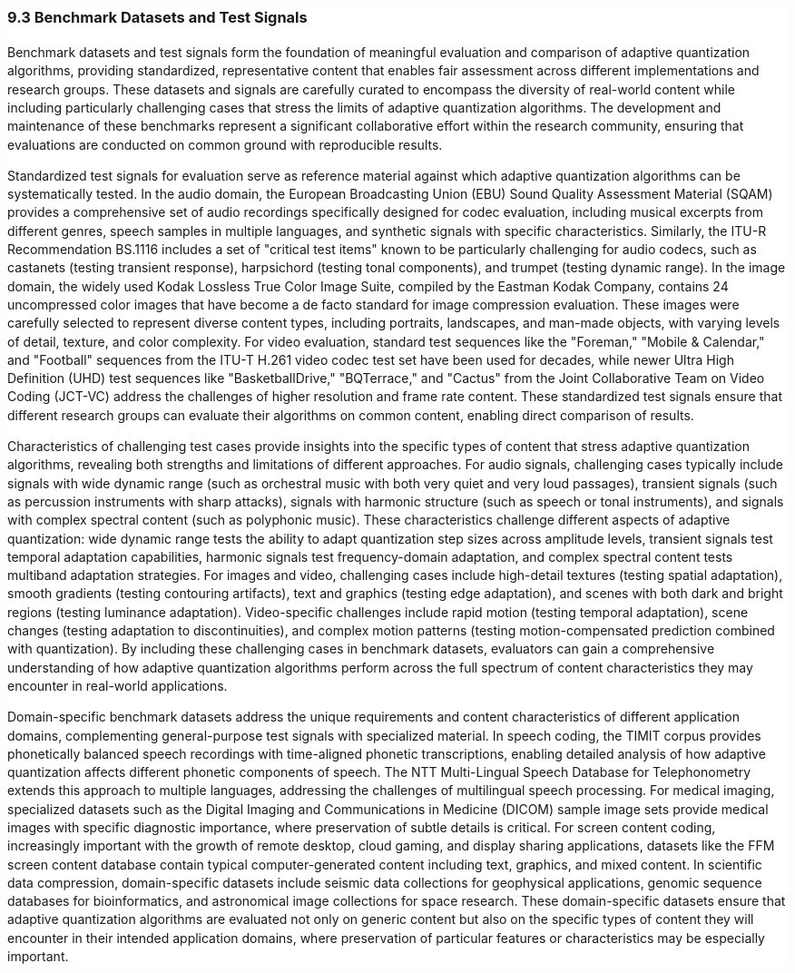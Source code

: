 ### 9.3 Benchmark Datasets and Test Signals

Benchmark datasets and test signals form the foundation of meaningful evaluation and comparison of adaptive quantization algorithms, providing standardized, representative content that enables fair assessment across different implementations and research groups. These datasets and signals are carefully curated to encompass the diversity of real-world content while including particularly challenging cases that stress the limits of adaptive quantization algorithms. The development and maintenance of these benchmarks represent a significant collaborative effort within the research community, ensuring that evaluations are conducted on common ground with reproducible results.

Standardized test signals for evaluation serve as reference material against which adaptive quantization algorithms can be systematically tested. In the audio domain, the European Broadcasting Union (EBU) Sound Quality Assessment Material (SQAM) provides a comprehensive set of audio recordings specifically designed for codec evaluation, including musical excerpts from different genres, speech samples in multiple languages, and synthetic signals with specific characteristics. Similarly, the ITU-R Recommendation BS.1116 includes a set of "critical test items" known to be particularly challenging for audio codecs, such as castanets (testing transient response), harpsichord (testing tonal components), and trumpet (testing dynamic range). In the image domain, the widely used Kodak Lossless True Color Image Suite, compiled by the Eastman Kodak Company, contains 24 uncompressed color images that have become a de facto standard for image compression evaluation. These images were carefully selected to represent diverse content types, including portraits, landscapes, and man-made objects, with varying levels of detail, texture, and color complexity. For video evaluation, standard test sequences like the "Foreman," "Mobile & Calendar," and "Football" sequences from the ITU-T H.261 video codec test set have been used for decades, while newer Ultra High Definition (UHD) test sequences like "BasketballDrive," "BQTerrace," and "Cactus" from the Joint Collaborative Team on Video Coding (JCT-VC) address the challenges of higher resolution and frame rate content. These standardized test signals ensure that different research groups can evaluate their algorithms on common content, enabling direct comparison of results.

Characteristics of challenging test cases provide insights into the specific types of content that stress adaptive quantization algorithms, revealing both strengths and limitations of different approaches. For audio signals, challenging cases typically include signals with wide dynamic range (such as orchestral music with both very quiet and very loud passages), transient signals (such as percussion instruments with sharp attacks), signals with harmonic structure (such as speech or tonal instruments), and signals with complex spectral content (such as polyphonic music). These characteristics challenge different aspects of adaptive quantization: wide dynamic range tests the ability to adapt quantization step sizes across amplitude levels, transient signals test temporal adaptation capabilities, harmonic signals test frequency-domain adaptation, and complex spectral content tests multiband adaptation strategies. For images and video, challenging cases include high-detail textures (testing spatial adaptation), smooth gradients (testing contouring artifacts), text and graphics (testing edge adaptation), and scenes with both dark and bright regions (testing luminance adaptation). Video-specific challenges include rapid motion (testing temporal adaptation), scene changes (testing adaptation to discontinuities), and complex motion patterns (testing motion-compensated prediction combined with quantization). By including these challenging cases in benchmark datasets, evaluators can gain a comprehensive understanding of how adaptive quantization algorithms perform across the full spectrum of content characteristics they may encounter in real-world applications.

Domain-specific benchmark datasets address the unique requirements and content characteristics of different application domains, complementing general-purpose test signals with specialized material. In speech coding, the TIMIT corpus provides phonetically balanced speech recordings with time-aligned phonetic transcriptions, enabling detailed analysis of how adaptive quantization affects different phonetic components of speech. The NTT Multi-Lingual Speech Database for Telephonometry extends this approach to multiple languages, addressing the challenges of multilingual speech processing. For medical imaging, specialized datasets such as the Digital Imaging and Communications in Medicine (DICOM) sample image sets provide medical images with specific diagnostic importance, where preservation of subtle details is critical. For screen content coding, increasingly important with the growth of remote desktop, cloud gaming, and display sharing applications, datasets like the FFM screen content database contain typical computer-generated content including text, graphics, and mixed content. In scientific data compression, domain-specific datasets include seismic data collections for geophysical applications, genomic sequence databases for bioinformatics, and astronomical image collections for space research. These domain-specific datasets ensure that adaptive quantization algorithms are evaluated not only on generic content but also on the specific types of content they will encounter in their intended application domains, where preservation of particular features or characteristics may be especially important.

